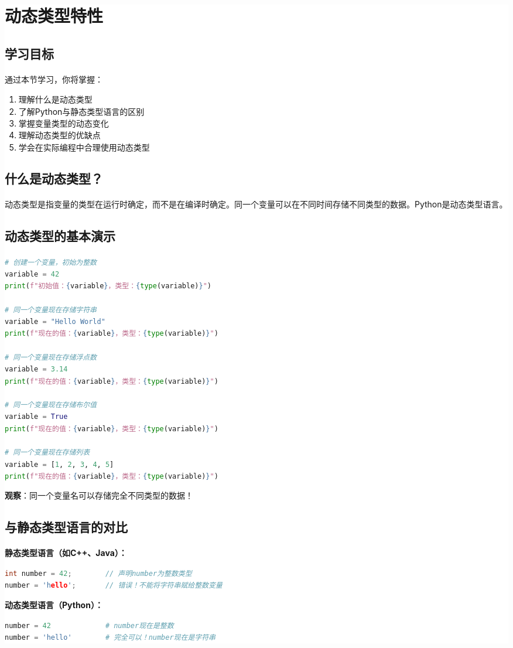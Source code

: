 # 动态类型特性

## 学习目标

通过本节学习，你将掌握：

1. 理解什么是动态类型
2. 了解Python与静态类型语言的区别
3. 掌握变量类型的动态变化
4. 理解动态类型的优缺点
5. 学会在实际编程中合理使用动态类型

## 什么是动态类型？

动态类型是指变量的类型在运行时确定，而不是在编译时确定。同一个变量可以在不同时间存储不同类型的数据。Python是动态类型语言。

## 动态类型的基本演示

```python
# 创建一个变量，初始为整数
variable = 42
print(f"初始值：{variable}，类型：{type(variable)}")

# 同一个变量现在存储字符串
variable = "Hello World"
print(f"现在的值：{variable}，类型：{type(variable)}")

# 同一个变量现在存储浮点数
variable = 3.14
print(f"现在的值：{variable}，类型：{type(variable)}")

# 同一个变量现在存储布尔值
variable = True
print(f"现在的值：{variable}，类型：{type(variable)}")

# 同一个变量现在存储列表
variable = [1, 2, 3, 4, 5]
print(f"现在的值：{variable}，类型：{type(variable)}")
```

**观察**：同一个变量名可以存储完全不同类型的数据！

## 与静态类型语言的对比

**静态类型语言（如C++、Java）：**
```cpp
int number = 42;        // 声明number为整数类型
number = 'hello';       // 错误！不能将字符串赋给整数变量
```

**动态类型语言（Python）：**
```python
number = 42             # number现在是整数
number = 'hello'        # 完全可以！number现在是字符串
```
